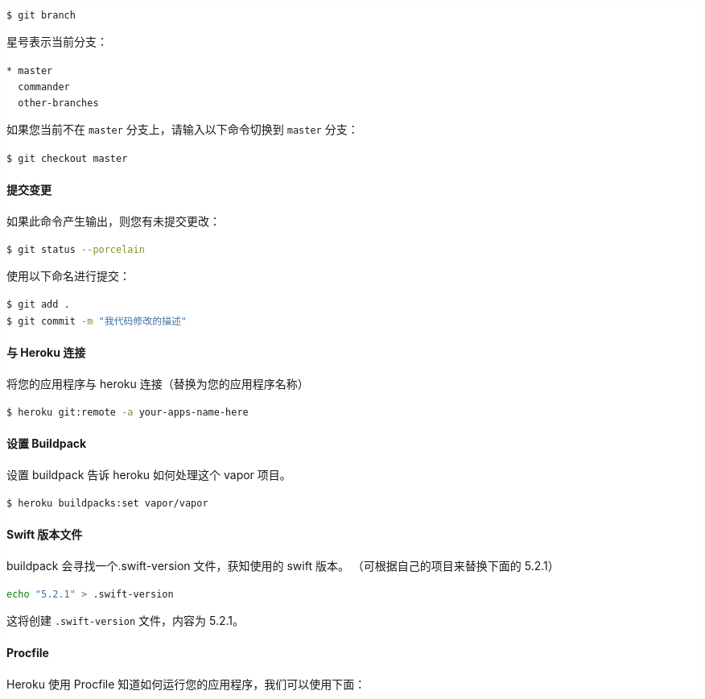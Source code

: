```sh
$ git branch
```

星号表示当前分支：

```sh
* master
  commander
  other-branches
```

如果您当前不在 `master` 分支上，请输入以下命令切换到 `master` 分支：

```sh
$ git checkout master
```

#### 提交变更

如果此命令产生输出，则您有未提交更改：

```sh
$ git status --porcelain
```

使用以下命名进行提交：

```sh
$ git add .
$ git commit -m "我代码修改的描述"
```

#### 与 Heroku 连接

将您的应用程序与 heroku 连接（替换为您的应用程序名称）

```sh
$ heroku git:remote -a your-apps-name-here
```

#### 设置 Buildpack

设置 buildpack 告诉 heroku 如何处理这个 vapor 项目。

```sh
$ heroku buildpacks:set vapor/vapor
```

#### Swift 版本文件

buildpack 会寻找一个.swift-version 文件，获知使用的 swift 版本。 （可根据自己的项目来替换下面的 5.2.1）

```sh
echo "5.2.1" > .swift-version
```

这将创建 `.swift-version` 文件，内容为 5.2.1。

#### Procfile

Heroku 使用 Procfile 知道如何运行您的应用程序，我们可以使用下面：
